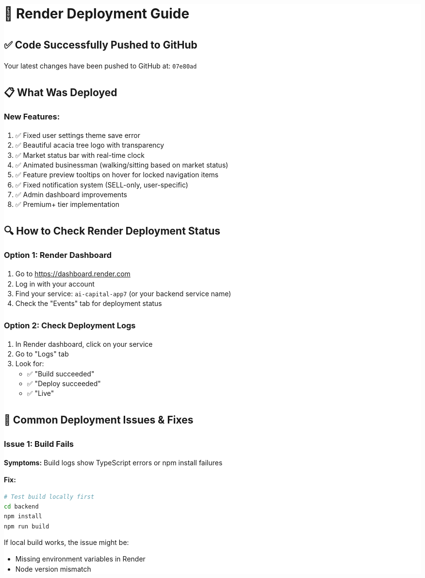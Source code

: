 # 🚀 Render Deployment Guide

## ✅ Code Successfully Pushed to GitHub

Your latest changes have been pushed to GitHub at: `07e80ad`

## 📋 What Was Deployed

### New Features:
1. ✅ Fixed user settings theme save error
2. ✅ Beautiful acacia tree logo with transparency
3. ✅ Market status bar with real-time clock
4. ✅ Animated businessman (walking/sitting based on market status)
5. ✅ Feature preview tooltips on hover for locked navigation items
6. ✅ Fixed notification system (SELL-only, user-specific)
7. ✅ Admin dashboard improvements
8. ✅ Premium+ tier implementation

## 🔍 How to Check Render Deployment Status

### Option 1: Render Dashboard
1. Go to https://dashboard.render.com
2. Log in with your account
3. Find your service: `ai-capital-app7` (or your backend service name)
4. Check the "Events" tab for deployment status

### Option 2: Check Deployment Logs
1. In Render dashboard, click on your service
2. Go to "Logs" tab
3. Look for:
   - ✅ "Build succeeded"
   - ✅ "Deploy succeeded"
   - ✅ "Live"

## 🐛 Common Deployment Issues & Fixes

### Issue 1: Build Fails
**Symptoms:** Build logs show TypeScript errors or npm install failures

**Fix:**
```bash
# Test build locally first
cd backend
npm install
npm run build
```

If local build works, the issue might be:
- Missing environment variables in Render
- Node version mismatch

